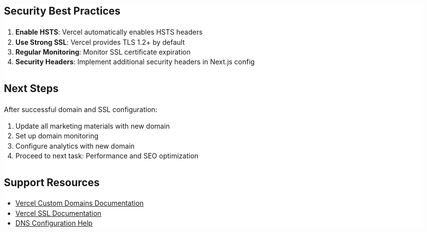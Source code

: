 ## Security Best Practices

1. **Enable HSTS**: Vercel automatically enables HSTS headers
2. **Use Strong SSL**: Vercel provides TLS 1.2+ by default
3. **Regular Monitoring**: Monitor SSL certificate expiration
4. **Security Headers**: Implement additional security headers in Next.js config

## Next Steps

After successful domain and SSL configuration:
1. Update all marketing materials with new domain
2. Set up domain monitoring
3. Configure analytics with new domain
4. Proceed to next task: Performance and SEO optimization

## Support Resources

- [Vercel Custom Domains Documentation](https://vercel.com/docs/concepts/projects/custom-domains)
- [Vercel SSL Documentation](https://vercel.com/docs/concepts/edge-network/ssl)
- [DNS Configuration Help](https://vercel.com/docs/concepts/projects/custom-domains#dns-configuration)